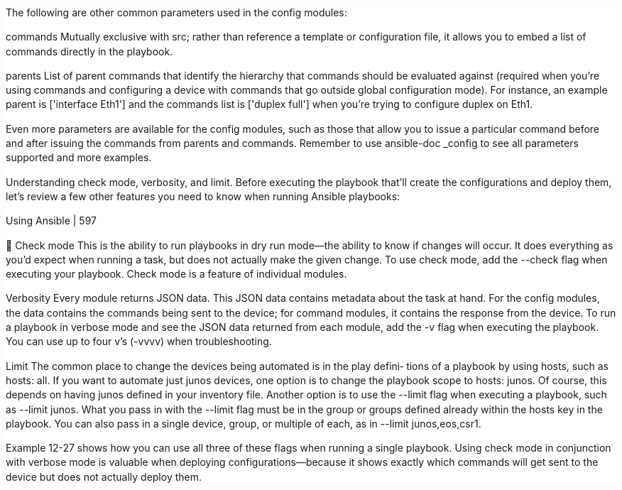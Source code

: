 The following are other common parameters used in the config modules:

commands
Mutually exclusive with src; rather than reference a template or configuration
file, it allows you to embed a list of commands directly in the playbook.

parents
List of parent commands that identify the hierarchy that commands should
be evaluated against (required when you’re using commands and configuring a
device with commands that go outside global configuration mode). For instance,
an example parent is ['interface Eth1'] and the commands list is ['duplex
full'] when you’re trying to configure duplex on Eth1.

Even more parameters are available for the config modules, such as those that
allow you to issue a particular command before and after issuing the commands
from parents and commands. Remember to use ansible-doc <os>_config to see all
parameters supported and more examples.

Understanding check mode, verbosity, and limit.    Before executing the playbook that’ll
create the configurations and deploy them, let’s review a few other features you need
to know when running Ansible playbooks:

Using Ansible
|
597


Check mode
This is the ability to run playbooks in dry run mode—the ability to know if
changes will occur. It does everything as you’d expect when running a task, but
does not actually make the given change. To use check mode, add the --check
flag when executing your playbook. Check mode is a feature of individual
modules.

Verbosity
Every module returns JSON data. This JSON data contains metadata about the
task at hand. For the config modules, the data contains the commands being
sent to the device; for command modules, it contains the response from the device.
To run a playbook in verbose mode and see the JSON data returned from each
module, add the -v flag when executing the playbook. You can use up to four v’s
(-vvvv) when troubleshooting.

Limit
The common place to change the devices being automated is in the play defini‐
tions of a playbook by using hosts, such as hosts: all. If you want to automate
just junos devices, one option is to change the playbook scope to hosts: junos.
Of course, this depends on having junos defined in your inventory file. Another
option is to use the --limit flag when executing a playbook, such as --limit
junos. What you pass in with the --limit flag must be in the group or groups
defined already within the hosts key in the playbook. You can also pass in a
single device, group, or multiple of each, as in --limit junos,eos,csr1.

Example 12-27 shows how you can use all three of these flags when running a single
playbook. Using check mode in conjunction with verbose mode is valuable when
deploying configurations—because it shows exactly which commands will get sent to
the device but does not actually deploy them.
